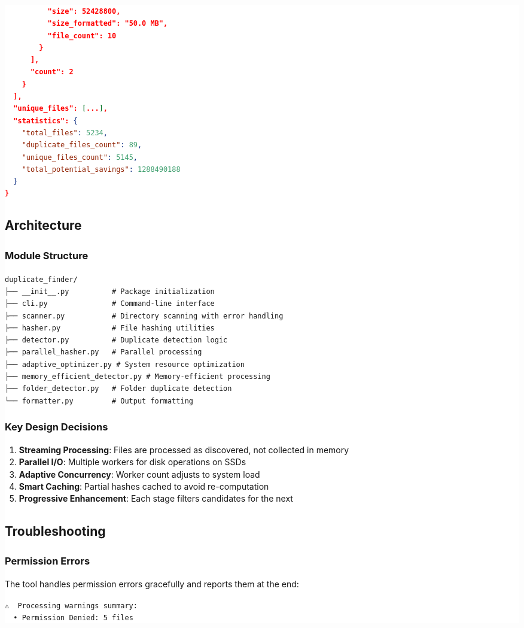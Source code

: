 ```json
          "size": 52428800,
          "size_formatted": "50.0 MB",
          "file_count": 10
        }
      ],
      "count": 2
    }
  ],
  "unique_files": [...],
  "statistics": {
    "total_files": 5234,
    "duplicate_files_count": 89,
    "unique_files_count": 5145,
    "total_potential_savings": 1288490188
  }
}
```

## Architecture

### Module Structure
```
duplicate_finder/
├── __init__.py          # Package initialization
├── cli.py               # Command-line interface
├── scanner.py           # Directory scanning with error handling
├── hasher.py            # File hashing utilities
├── detector.py          # Duplicate detection logic
├── parallel_hasher.py   # Parallel processing
├── adaptive_optimizer.py # System resource optimization
├── memory_efficient_detector.py # Memory-efficient processing
├── folder_detector.py   # Folder duplicate detection
└── formatter.py         # Output formatting
```

### Key Design Decisions

1. **Streaming Processing**: Files are processed as discovered, not collected in memory
2. **Parallel I/O**: Multiple workers for disk operations on SSDs
3. **Adaptive Concurrency**: Worker count adjusts to system load
4. **Smart Caching**: Partial hashes cached to avoid re-computation
5. **Progressive Enhancement**: Each stage filters candidates for the next

## Troubleshooting

### Permission Errors
The tool handles permission errors gracefully and reports them at the end:
```bash
⚠️  Processing warnings summary:
  • Permission Denied: 5 files
```
